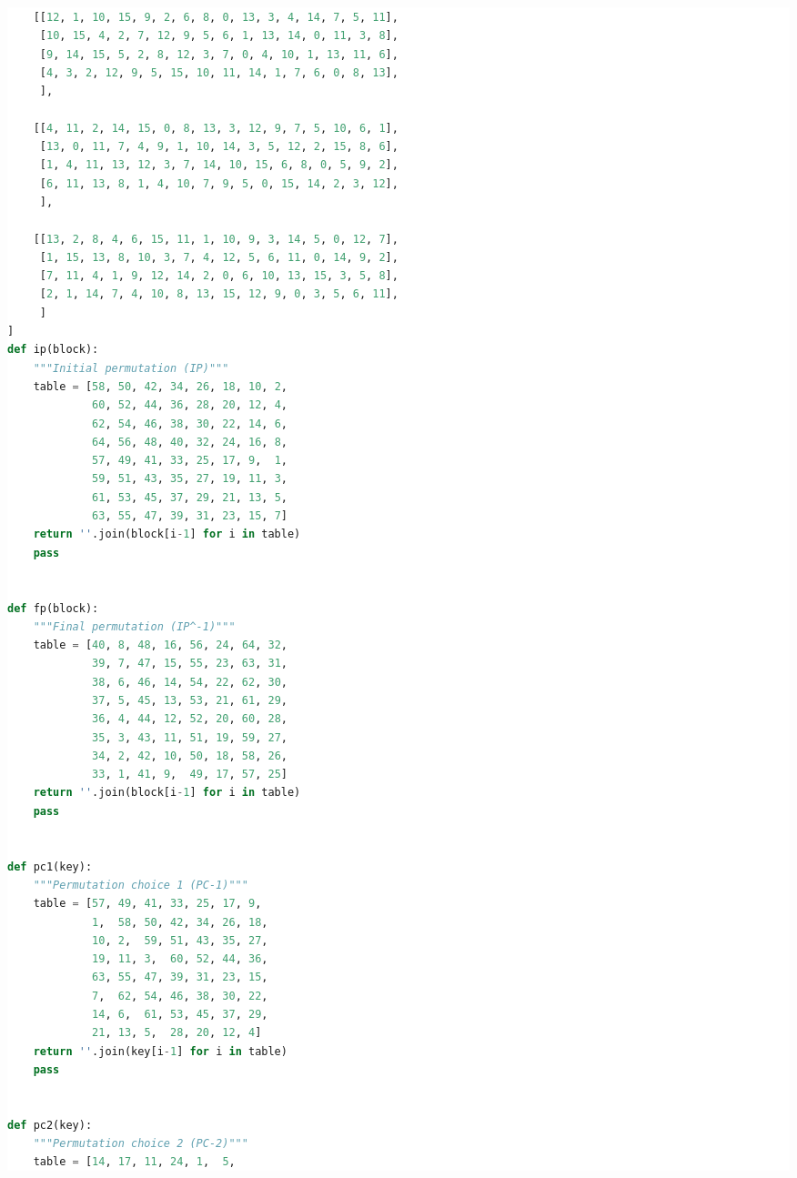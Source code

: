 ```python
    [[12, 1, 10, 15, 9, 2, 6, 8, 0, 13, 3, 4, 14, 7, 5, 11],
     [10, 15, 4, 2, 7, 12, 9, 5, 6, 1, 13, 14, 0, 11, 3, 8],
     [9, 14, 15, 5, 2, 8, 12, 3, 7, 0, 4, 10, 1, 13, 11, 6],
     [4, 3, 2, 12, 9, 5, 15, 10, 11, 14, 1, 7, 6, 0, 8, 13],
     ],

    [[4, 11, 2, 14, 15, 0, 8, 13, 3, 12, 9, 7, 5, 10, 6, 1],
     [13, 0, 11, 7, 4, 9, 1, 10, 14, 3, 5, 12, 2, 15, 8, 6],
     [1, 4, 11, 13, 12, 3, 7, 14, 10, 15, 6, 8, 0, 5, 9, 2],
     [6, 11, 13, 8, 1, 4, 10, 7, 9, 5, 0, 15, 14, 2, 3, 12],
     ],

    [[13, 2, 8, 4, 6, 15, 11, 1, 10, 9, 3, 14, 5, 0, 12, 7],
     [1, 15, 13, 8, 10, 3, 7, 4, 12, 5, 6, 11, 0, 14, 9, 2],
     [7, 11, 4, 1, 9, 12, 14, 2, 0, 6, 10, 13, 15, 3, 5, 8],
     [2, 1, 14, 7, 4, 10, 8, 13, 15, 12, 9, 0, 3, 5, 6, 11],
     ]
]
def ip(block):
    """Initial permutation (IP)"""
    table = [58, 50, 42, 34, 26, 18, 10, 2,
             60, 52, 44, 36, 28, 20, 12, 4,
             62, 54, 46, 38, 30, 22, 14, 6,
             64, 56, 48, 40, 32, 24, 16, 8,
             57, 49, 41, 33, 25, 17, 9,  1,
             59, 51, 43, 35, 27, 19, 11, 3,
             61, 53, 45, 37, 29, 21, 13, 5,
             63, 55, 47, 39, 31, 23, 15, 7]
    return ''.join(block[i-1] for i in table)
    pass


def fp(block):
    """Final permutation (IP^-1)"""
    table = [40, 8, 48, 16, 56, 24, 64, 32,
             39, 7, 47, 15, 55, 23, 63, 31,
             38, 6, 46, 14, 54, 22, 62, 30,
             37, 5, 45, 13, 53, 21, 61, 29,
             36, 4, 44, 12, 52, 20, 60, 28,
             35, 3, 43, 11, 51, 19, 59, 27,
             34, 2, 42, 10, 50, 18, 58, 26,
             33, 1, 41, 9,  49, 17, 57, 25]
    return ''.join(block[i-1] for i in table)
    pass


def pc1(key):
    """Permutation choice 1 (PC-1)"""
    table = [57, 49, 41, 33, 25, 17, 9,
             1,  58, 50, 42, 34, 26, 18,
             10, 2,  59, 51, 43, 35, 27,
             19, 11, 3,  60, 52, 44, 36,
             63, 55, 47, 39, 31, 23, 15,
             7,  62, 54, 46, 38, 30, 22,
             14, 6,  61, 53, 45, 37, 29,
             21, 13, 5,  28, 20, 12, 4]
    return ''.join(key[i-1] for i in table)
    pass


def pc2(key):
    """Permutation choice 2 (PC-2)"""
    table = [14, 17, 11, 24, 1,  5,
```
